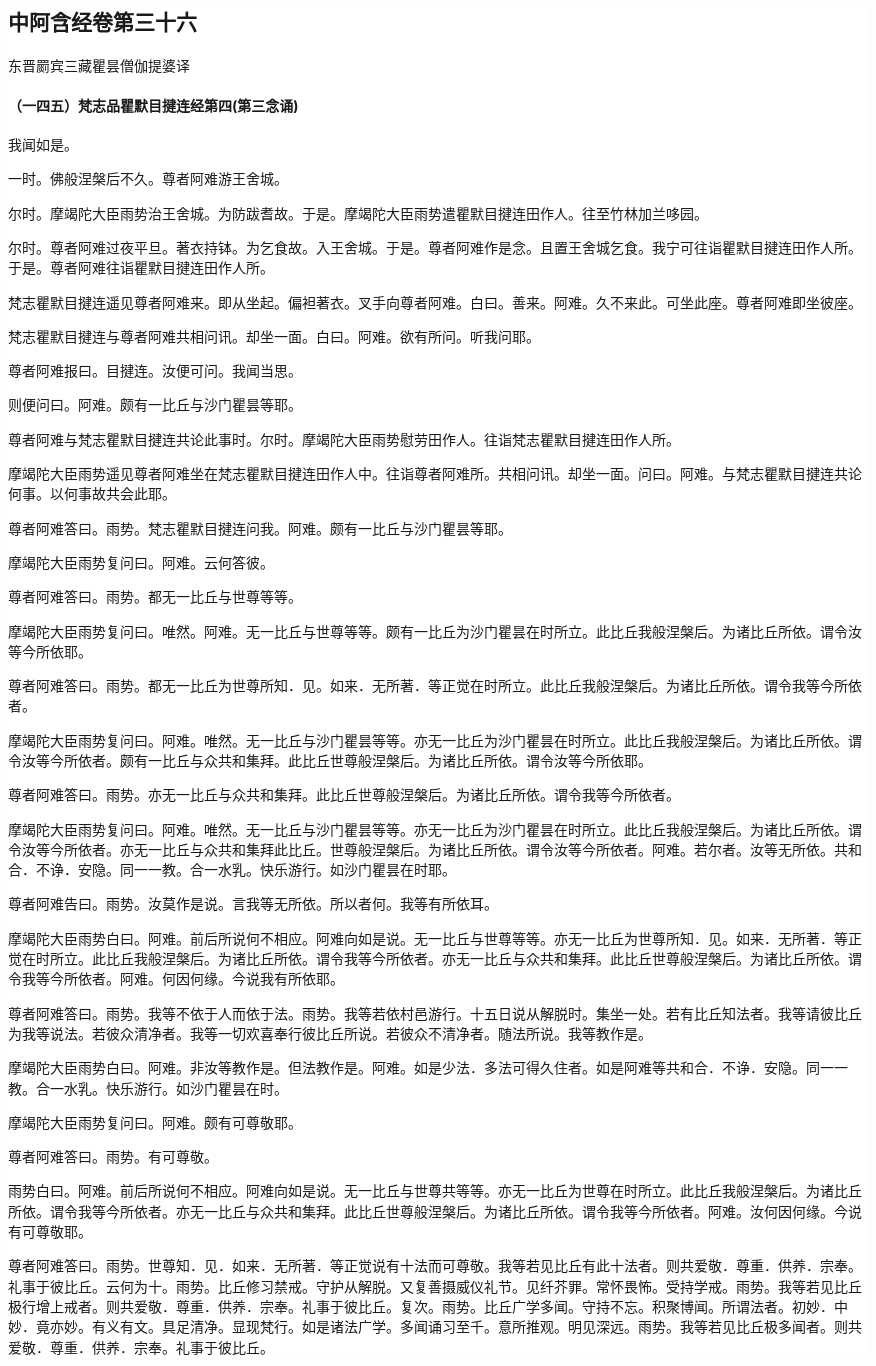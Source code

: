 ## 中阿含经卷第三十六

东晋罽宾三藏瞿昙僧伽提婆译

#### （一四五）梵志品瞿默目揵连经第四(第三念诵)

我闻如是。

一时。佛般涅槃后不久。尊者阿难游王舍城。

尔时。摩竭陀大臣雨势治王舍城。为防跋耆故。于是。摩竭陀大臣雨势遣瞿默目揵连田作人。往至竹林加兰哆园。

尔时。尊者阿难过夜平旦。著衣持钵。为乞食故。入王舍城。于是。尊者阿难作是念。且置王舍城乞食。我宁可往诣瞿默目揵连田作人所。于是。尊者阿难往诣瞿默目揵连田作人所。

梵志瞿默目揵连遥见尊者阿难来。即从坐起。偏袒著衣。叉手向尊者阿难。白曰。善来。阿难。久不来此。可坐此座。尊者阿难即坐彼座。

梵志瞿默目揵连与尊者阿难共相问讯。却坐一面。白曰。阿难。欲有所问。听我问耶。

尊者阿难报曰。目揵连。汝便可问。我闻当思。

则便问曰。阿难。颇有一比丘与沙门瞿昙等耶。

尊者阿难与梵志瞿默目揵连共论此事时。尔时。摩竭陀大臣雨势慰劳田作人。往诣梵志瞿默目揵连田作人所。

摩竭陀大臣雨势遥见尊者阿难坐在梵志瞿默目揵连田作人中。往诣尊者阿难所。共相问讯。却坐一面。问曰。阿难。与梵志瞿默目揵连共论何事。以何事故共会此耶。

尊者阿难答曰。雨势。梵志瞿默目揵连问我。阿难。颇有一比丘与沙门瞿昙等耶。

摩竭陀大臣雨势复问曰。阿难。云何答彼。

尊者阿难答曰。雨势。都无一比丘与世尊等等。

摩竭陀大臣雨势复问曰。唯然。阿难。无一比丘与世尊等等。颇有一比丘为沙门瞿昙在时所立。此比丘我般涅槃后。为诸比丘所依。谓令汝等今所依耶。

尊者阿难答曰。雨势。都无一比丘为世尊所知．见。如来．无所著．等正觉在时所立。此比丘我般涅槃后。为诸比丘所依。谓令我等今所依者。

摩竭陀大臣雨势复问曰。阿难。唯然。无一比丘与沙门瞿昙等等。亦无一比丘为沙门瞿昙在时所立。此比丘我般涅槃后。为诸比丘所依。谓令汝等今所依者。颇有一比丘与众共和集拜。此比丘世尊般涅槃后。为诸比丘所依。谓令汝等今所依耶。

尊者阿难答曰。雨势。亦无一比丘与众共和集拜。此比丘世尊般涅槃后。为诸比丘所依。谓令我等今所依者。

摩竭陀大臣雨势复问曰。阿难。唯然。无一比丘与沙门瞿昙等等。亦无一比丘为沙门瞿昙在时所立。此比丘我般涅槃后。为诸比丘所依。谓令汝等今所依者。亦无一比丘与众共和集拜此比丘。世尊般涅槃后。为诸比丘所依。谓令汝等今所依者。阿难。若尔者。汝等无所依。共和合．不诤．安隐。同一一教。合一水乳。快乐游行。如沙门瞿昙在时耶。

尊者阿难告曰。雨势。汝莫作是说。言我等无所依。所以者何。我等有所依耳。

摩竭陀大臣雨势白曰。阿难。前后所说何不相应。阿难向如是说。无一比丘与世尊等等。亦无一比丘为世尊所知．见。如来．无所著．等正觉在时所立。此比丘我般涅槃后。为诸比丘所依。谓令我等今所依者。亦无一比丘与众共和集拜。此比丘世尊般涅槃后。为诸比丘所依。谓令我等今所依者。阿难。何因何缘。今说我有所依耶。

尊者阿难答曰。雨势。我等不依于人而依于法。雨势。我等若依村邑游行。十五日说从解脱时。集坐一处。若有比丘知法者。我等请彼比丘为我等说法。若彼众清净者。我等一切欢喜奉行彼比丘所说。若彼众不清净者。随法所说。我等教作是。

摩竭陀大臣雨势白曰。阿难。非汝等教作是。但法教作是。阿难。如是少法．多法可得久住者。如是阿难等共和合．不诤．安隐。同一一教。合一水乳。快乐游行。如沙门瞿昙在时。

摩竭陀大臣雨势复问曰。阿难。颇有可尊敬耶。

尊者阿难答曰。雨势。有可尊敬。

雨势白曰。阿难。前后所说何不相应。阿难向如是说。无一比丘与世尊共等等。亦无一比丘为世尊在时所立。此比丘我般涅槃后。为诸比丘所依。谓令我等今所依者。亦无一比丘与众共和集拜。此比丘世尊般涅槃后。为诸比丘所依。谓令我等今所依者。阿难。汝何因何缘。今说有可尊敬耶。

尊者阿难答曰。雨势。世尊知．见．如来．无所著．等正觉说有十法而可尊敬。我等若见比丘有此十法者。则共爱敬．尊重．供养．宗奉。礼事于彼比丘。云何为十。雨势。比丘修习禁戒。守护从解脱。又复善摄威仪礼节。见纤芥罪。常怀畏怖。受持学戒。雨势。我等若见比丘极行增上戒者。则共爱敬．尊重．供养．宗奉。礼事于彼比丘。复次。雨势。比丘广学多闻。守持不忘。积聚博闻。所谓法者。初妙．中妙．竟亦妙。有义有文。具足清净。显现梵行。如是诸法广学。多闻诵习至千。意所推观。明见深远。雨势。我等若见比丘极多闻者。则共爱敬．尊重．供养．宗奉。礼事于彼比丘。
